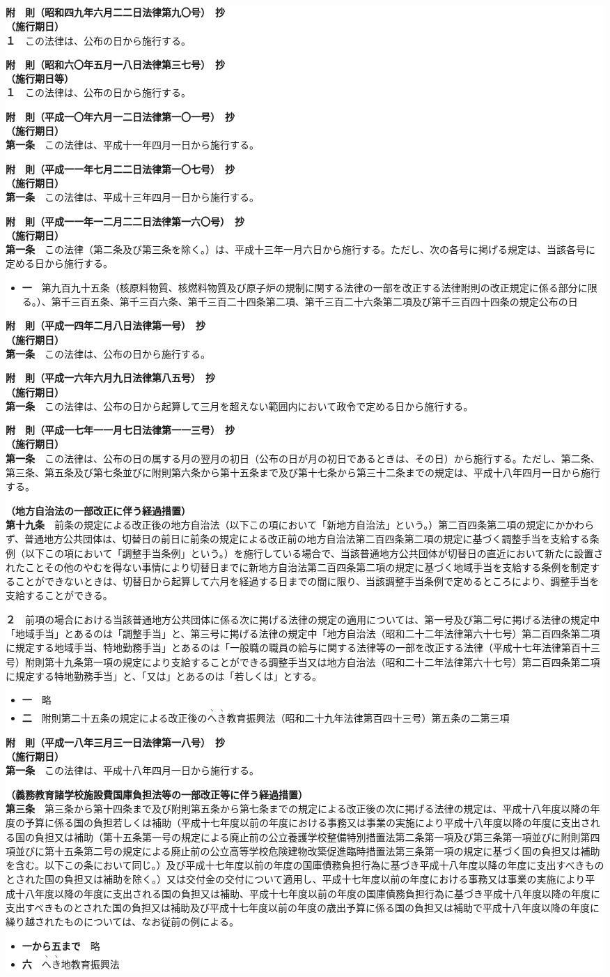 **附　則（昭和四九年六月二二日法律第九〇号）　抄**  
**（施行期日）**  
**１**　この法律は、公布の日から施行する。  
  
**附　則（昭和六〇年五月一八日法律第三七号）　抄**  
**（施行期日等）**  
**１**　この法律は、公布の日から施行する。  
  
**附　則（平成一〇年六月一二日法律第一〇一号）　抄**  
**（施行期日）**  
**第一条**　この法律は、平成十一年四月一日から施行する。  
  
**附　則（平成一一年七月二二日法律第一〇七号）　抄**  
**（施行期日）**  
**第一条**　この法律は、平成十三年四月一日から施行する。  
  
**附　則（平成一一年一二月二二日法律第一六〇号）　抄**  
**（施行期日）**  
**第一条**　この法律（第二条及び第三条を除く。）は、平成十三年一月六日から施行する。ただし、次の各号に掲げる規定は、当該各号に定める日から施行する。  
* **一**　第九百九十五条（核原料物質、核燃料物質及び原子炉の規制に関する法律の一部を改正する法律附則の改正規定に係る部分に限る。）、第千三百五条、第千三百六条、第千三百二十四条第二項、第千三百二十六条第二項及び第千三百四十四条の規定公布の日  
  
**附　則（平成一四年二月八日法律第一号）　抄**  
**（施行期日）**  
**第一条**　この法律は、公布の日から施行する。  
  
**附　則（平成一六年六月九日法律第八五号）　抄**  
**（施行期日）**  
**第一条**　この法律は、公布の日から起算して三月を超えない範囲内において政令で定める日から施行する。  
  
**附　則（平成一七年一一月七日法律第一一三号）　抄**  
**（施行期日）**  
**第一条**　この法律は、公布の日の属する月の翌月の初日（公布の日が月の初日であるときは、その日）から施行する。ただし、第二条、第三条、第五条及び第七条並びに附則第六条から第十五条まで及び第十七条から第三十二条までの規定は、平成十八年四月一日から施行する。  
  
**（地方自治法の一部改正に伴う経過措置）**  
**第十九条**　前条の規定による改正後の地方自治法（以下この項において「新地方自治法」という。）第二百四条第二項の規定にかかわらず、普通地方公共団体は、切替日の前日に前条の規定による改正前の地方自治法第二百四条第二項の規定に基づく調整手当を支給する条例（以下この項において「調整手当条例」という。）を施行している場合で、当該普通地方公共団体が切替日の直近において新たに設置されたことその他のやむを得ない事情により切替日までに新地方自治法第二百四条第二項の規定に基づく地域手当を支給する条例を制定することができないときは、切替日から起算して六月を経過する日までの間に限り、当該調整手当条例で定めるところにより、調整手当を支給することができる。  
  
**２**　前項の場合における当該普通地方公共団体に係る次に掲げる法律の規定の適用については、第一号及び第二号に掲げる法律の規定中「地域手当」とあるのは「調整手当」と、第三号に掲げる法律の規定中「地方自治法（昭和二十二年法律第六十七号）第二百四条第二項に規定する地域手当、特地勤務手当」とあるのは「一般職の職員の給与に関する法律等の一部を改正する法律（平成十七年法律第百十三号）附則第十九条第一項の規定により支給することができる調整手当又は地方自治法（昭和二十二年法律第六十七号）第二百四条第二項に規定する特地勤務手当」と、「又は」とあるのは「若しくは」とする。  
* **一**　略  
* **二**　附則第二十五条の規定による改正後の<ruby>へ<rt>ヽ</rt></ruby><ruby>き<rt>ヽ</rt></ruby>教育振興法（昭和二十九年法律第百四十三号）第五条の二第三項  
  
**附　則（平成一八年三月三一日法律第一八号）　抄**  
**（施行期日）**  
**第一条**　この法律は、平成十八年四月一日から施行する。  
  
**（義務教育諸学校施設費国庫負担法等の一部改正等に伴う経過措置）**  
**第三条**　第三条から第十四条まで及び附則第五条から第七条までの規定による改正後の次に掲げる法律の規定は、平成十八年度以降の年度の予算に係る国の負担若しくは補助（平成十七年度以前の年度における事務又は事業の実施により平成十八年度以降の年度に支出される国の負担又は補助（第十五条第一号の規定による廃止前の公立養護学校整備特別措置法第二条第一項及び第三条第一項並びに附則第四項並びに第十五条第二号の規定による廃止前の公立高等学校危険建物改築促進臨時措置法第三条第一項の規定に基づく国の負担又は補助を含む。以下この条において同じ。）及び平成十七年度以前の年度の国庫債務負担行為に基づき平成十八年度以降の年度に支出すべきものとされた国の負担又は補助を除く。）又は交付金の交付について適用し、平成十七年度以前の年度における事務又は事業の実施により平成十八年度以降の年度に支出される国の負担又は補助、平成十七年度以前の年度の国庫債務負担行為に基づき平成十八年度以降の年度に支出すべきものとされた国の負担又は補助及び平成十七年度以前の年度の歳出予算に係る国の負担又は補助で平成十八年度以降の年度に繰り越されたものについては、なお従前の例による。  
* **一から五まで**　略  
* **六**　<ruby>へ<rt>ヽ</rt></ruby><ruby>き<rt>ヽ</rt></ruby>地教育振興法  
  